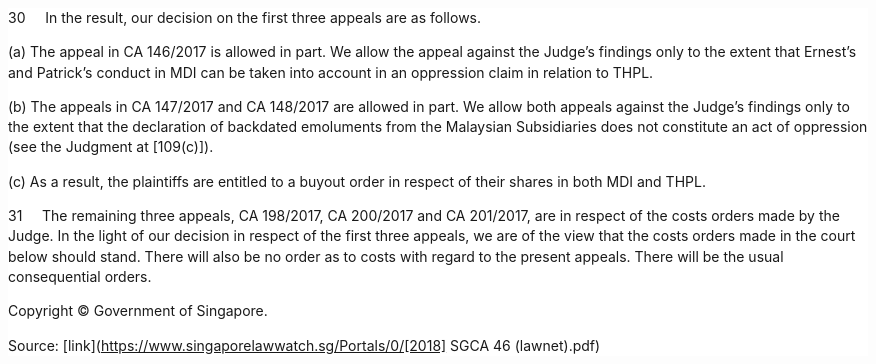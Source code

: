 30     In the result, our decision on the first three appeals are as follows. 

 (a) The appeal in CA 146/2017 is allowed in part. We allow the appeal against the Judge’s findings only to the extent that Ernest’s and Patrick’s conduct in MDI can be taken into account in an oppression claim in relation to THPL. 

 (b) The appeals in CA 147/2017 and CA 148/2017 are allowed in part. We allow both appeals against the Judge’s findings only to the extent that the declaration of backdated emoluments from the Malaysian Subsidiaries does not constitute an act of oppression (see the Judgment at [109(c)]). 

 (c) As a result, the plaintiffs are entitled to a buyout order in respect of their shares in both MDI and THPL. 

31     The remaining three appeals, CA 198/2017, CA 200/2017 and CA 201/2017, are in respect of the costs orders made by the Judge. In the light of our decision in respect of the first three appeals, we are of the view that the costs orders made in the court below should stand. There will also be no order as to costs with regard to the present appeals. There will be the usual consequential orders. 

 Copyright © Government of Singapore. 


Source: [link](https://www.singaporelawwatch.sg/Portals/0/[2018] SGCA 46 (lawnet).pdf)
